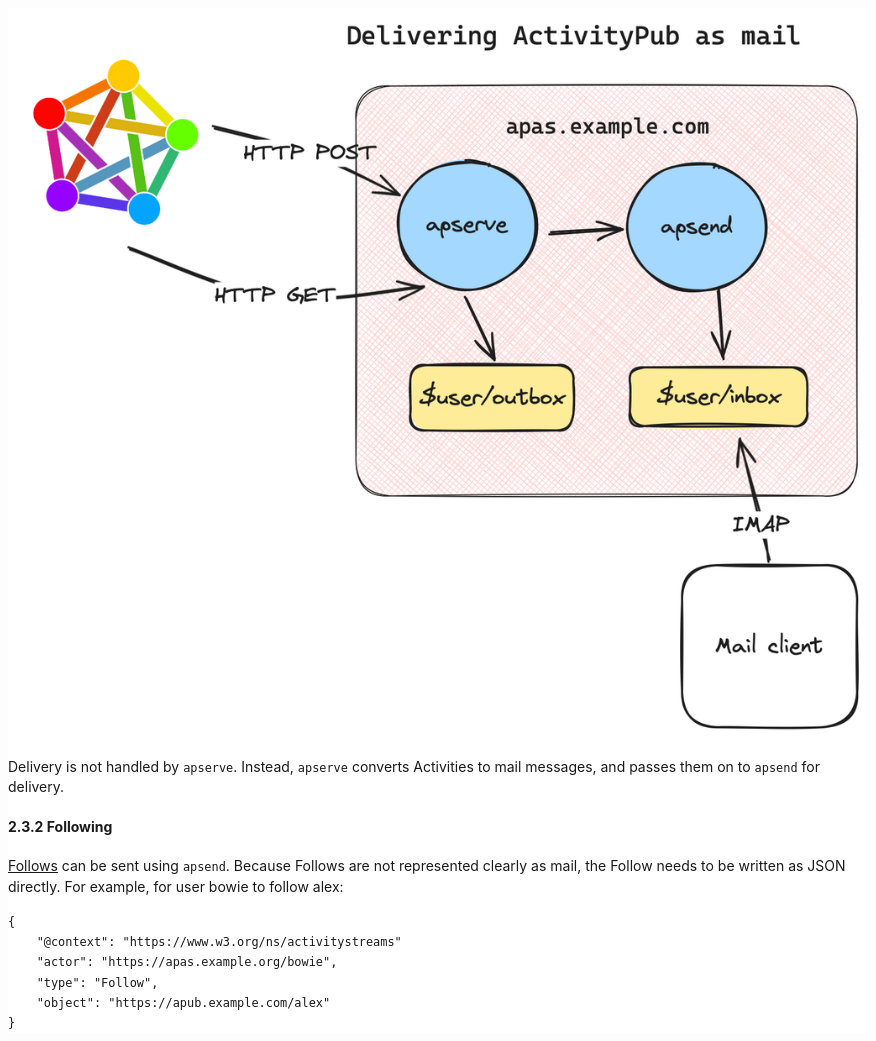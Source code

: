 ![](receive.png)

Delivery is not handled by `apserve`.
Instead, `apserve` converts Activities to mail messages,
and passes them on to `apsend` for delivery.

#### 2.3.2 Following

[Follows] can be sent using `apsend`.
Because Follows are not represented clearly as mail,
the Follow needs to be written as JSON directly.
For example, for user bowie to follow alex:

	{
		"@context": "https://www.w3.org/ns/activitystreams"
		"actor": "https://apas.example.org/bowie",
		"type": "Follow",
		"object": "https://apub.example.com/alex"
	}


[Source code]: https://git.olowe.co/apub
[GoDoc]: https://godoc.org/olowe.co/apub
[CRUD]: https://en.wikipedia.org/wiki/Create,_read,_update_and_delete
[upas]: http://doc.cat-v.org/bell_labs/upas_mail_system/
[Note Activity]: https://www.w3.org/TR/activitystreams-vocabulary/#dfn-note
[marshal(1)]: https://9p.io/magic/man2html?man=marshal&sect=1
[web feeds]: https://www.rfc-editor.org/rfc/rfc4287
[Follows]: https://www.w3.org/TR/activitystreams-vocabulary/#dfn-follow
[GoToSocial]: https://gotosocial.org
[Maildir]: https://en.wikipedia.org/wiki/Maildir
[Usenet]: https://en.wikipedia.org/wiki/Usenet
[NNTP]: https://datatracker.ietf.org/doc/html/rfc3977
[Zawinski's Law of Software Envelopment]: https://en.wikipedia.org/wiki/Jamie_Zawinski#Zawinski's_Law
[NetNewsWire]: https://netnewswire.com
[mutt]: http://www.mutt.org
[MailMate]: https://freron.com
[Sylpheed]: https://sylpheed.sraoss.jp/en/
[ActivityPub]: https://en.wikipedia.org/wiki/ActivityPub
[Misskey]: https://misskey-hub.net
[Twitter]: https://en.wikipedia.org/wiki/Twitter
[Reddit]: https://en.wikipedia.org/wiki/Reddit
[Mention]: https://www.w3.org/TR/activitystreams-vocabulary/#microsyntaxes
[2023 Reddit API controversy]: https://en.wikipedia.org/wiki/2023_Reddit_API_controversy
[3rd Party Twitter Apps]: https://www.theverge.com/2023/1/22/23564460/twitter-third-party-apps-history-contributions
[Lemmy]: https://join-lemmy.org
[Mastodon]: https://joinmastodon.org
[RFC5322]: https://www.rfc-editor.org/rfc/rfc5322
[Plan 9]: http://9p.io/plan9/